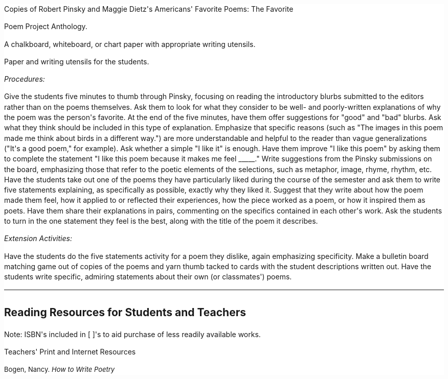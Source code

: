 </p>
<p>
Copies of Robert Pinsky and Maggie Dietz's Americans' Favorite Poems:  The Favorite
</p>
<p>
Poem Project Anthology.
</p>
<p>
A chalkboard, whiteboard, or chart paper with appropriate writing utensils.
</p>
<p>
Paper and writing utensils for the students.
</p>
<p>
<i>
Procedures:
</i>
</p>
<p>
Give the students five minutes to thumb through Pinsky, focusing on reading the introductory blurbs submitted to the editors rather than on the poems themselves.  Ask them to look for what they consider to be well- and poorly-written explanations of why the poem was the person's favorite.  At the end of the five minutes, have them offer suggestions for "good" and "bad" blurbs.  Ask what they think should be included in this type of explanation.  Emphasize that specific reasons (such as "The images in this poem made me think about birds in a different way.") are more understandable and helpful to the reader than vague generalizations ("It's a good poem," for example).  Ask whether a simple "I like it" is enough.  Have them improve "I like this poem" by asking them to complete the statement "I like this poem because it makes me feel _____."  Write suggestions from the Pinsky submissions on the board, emphasizing those that refer to the poetic elements of the selections, such as metaphor, image, rhyme, rhythm, etc.  Have the students take out one of the poems they have particularly liked during the course of the semester and ask them to write five statements explaining, as specifically as possible, exactly why they liked it.  Suggest that they write about how the poem made them feel, how it applied to or reflected their experiences, how the piece worked as a poem, or how it inspired them as poets.  Have them share their explanations in pairs, commenting on the specifics contained in each other's work.  Ask the students to turn in the one statement they feel is the best, along with the title of the poem it describes.
</p>
<p>
<i>
Extension Activities:
</i>
</p>
<p>
Have the students do the five statements activity for a poem they dislike, again emphasizing specificity.  Make a bulletin board matching game out of copies of the poems and yarn thumb tacked to cards with the student descriptions written out.  Have the students write specific, admiring statements about their own (or classmates') poems.
</p>
<hr/>
<h2>
Reading Resources for Students and Teachers
</h2>
Note:  ISBN's included in [ ]'s to aid purchase of less readily available works.
<p>
Teachers' Print and Internet Resources
</p>
<p>
<font size="-1">
Bogen, Nancy.
<i>
How to Write Poetry
</i>